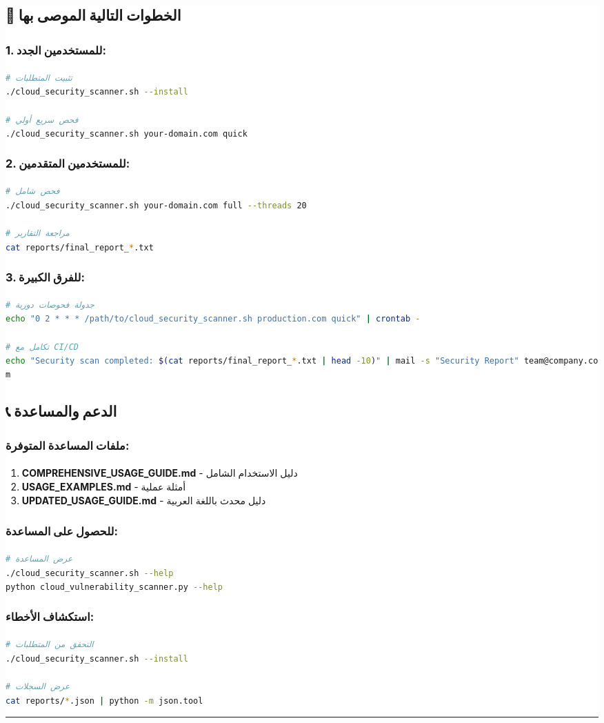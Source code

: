 ## 🚀 الخطوات التالية الموصى بها

### 1. **للمستخدمين الجدد:**
```bash
# تثبيت المتطلبات
./cloud_security_scanner.sh --install

# فحص سريع أولي
./cloud_security_scanner.sh your-domain.com quick
```

### 2. **للمستخدمين المتقدمين:**
```bash
# فحص شامل
./cloud_security_scanner.sh your-domain.com full --threads 20

# مراجعة التقارير
cat reports/final_report_*.txt
```

### 3. **للفرق الكبيرة:**
```bash
# جدولة فحوصات دورية
echo "0 2 * * * /path/to/cloud_security_scanner.sh production.com quick" | crontab -

# تكامل مع CI/CD
echo "Security scan completed: $(cat reports/final_report_*.txt | head -10)" | mail -s "Security Report" team@company.com
```

## 📞 الدعم والمساعدة

### ملفات المساعدة المتوفرة:
1. **COMPREHENSIVE_USAGE_GUIDE.md** - دليل الاستخدام الشامل
2. **USAGE_EXAMPLES.md** - أمثلة عملية
3. **UPDATED_USAGE_GUIDE.md** - دليل محدث باللغة العربية

### للحصول على المساعدة:
```bash
# عرض المساعدة
./cloud_security_scanner.sh --help
python cloud_vulnerability_scanner.py --help
```

### استكشاف الأخطاء:
```bash
# التحقق من المتطلبات
./cloud_security_scanner.sh --install

# عرض السجلات
cat reports/*.json | python -m json.tool
```

---